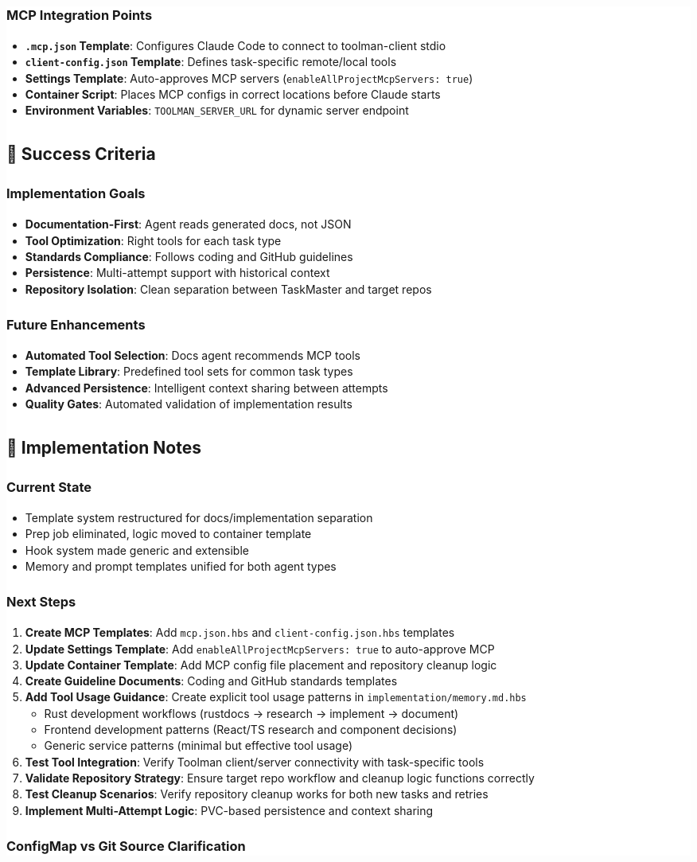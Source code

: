 ### **MCP Integration Points**
- **`.mcp.json` Template**: Configures Claude Code to connect to toolman-client stdio
- **`client-config.json` Template**: Defines task-specific remote/local tools
- **Settings Template**: Auto-approves MCP servers (`enableAllProjectMcpServers: true`)
- **Container Script**: Places MCP configs in correct locations before Claude starts
- **Environment Variables**: `TOOLMAN_SERVER_URL` for dynamic server endpoint

## 🎯 **Success Criteria**

### **Implementation Goals**
- **Documentation-First**: Agent reads generated docs, not JSON
- **Tool Optimization**: Right tools for each task type
- **Standards Compliance**: Follows coding and GitHub guidelines
- **Persistence**: Multi-attempt support with historical context
- **Repository Isolation**: Clean separation between TaskMaster and target repos

### **Future Enhancements**
- **Automated Tool Selection**: Docs agent recommends MCP tools
- **Template Library**: Predefined tool sets for common task types
- **Advanced Persistence**: Intelligent context sharing between attempts
- **Quality Gates**: Automated validation of implementation results

## 📝 **Implementation Notes**

### **Current State**
- Template system restructured for docs/implementation separation
- Prep job eliminated, logic moved to container template
- Hook system made generic and extensible
- Memory and prompt templates unified for both agent types

### **Next Steps**
1. **Create MCP Templates**: Add `mcp.json.hbs` and `client-config.json.hbs` templates
2. **Update Settings Template**: Add `enableAllProjectMcpServers: true` to auto-approve MCP
3. **Update Container Template**: Add MCP config file placement and repository cleanup logic
4. **Create Guideline Documents**: Coding and GitHub standards templates
5. **Add Tool Usage Guidance**: Create explicit tool usage patterns in `implementation/memory.md.hbs`
   - Rust development workflows (rustdocs → research → implement → document)
   - Frontend development patterns (React/TS research and component decisions)
   - Generic service patterns (minimal but effective tool usage)
6. **Test Tool Integration**: Verify Toolman client/server connectivity with task-specific tools
7. **Validate Repository Strategy**: Ensure target repo workflow and cleanup logic functions correctly
8. **Test Cleanup Scenarios**: Verify repository cleanup works for both new tasks and retries
9. **Implement Multi-Attempt Logic**: PVC-based persistence and context sharing

### **ConfigMap vs Git Source Clarification**
